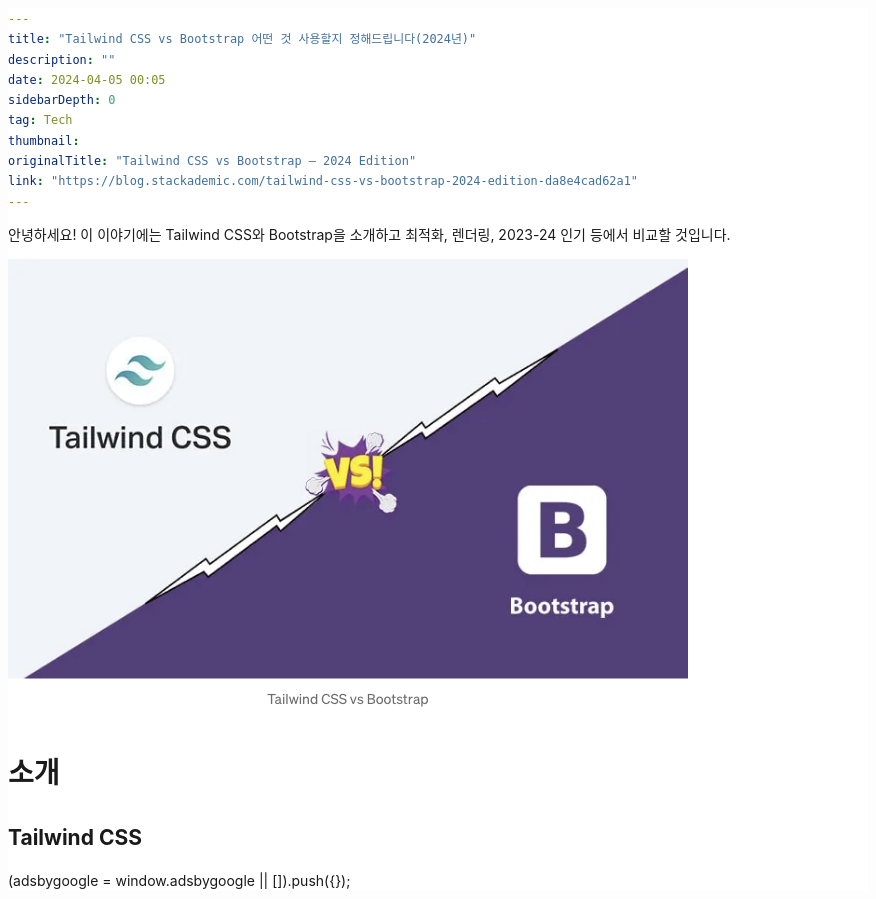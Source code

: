 ```yaml
---
title: "Tailwind CSS vs Bootstrap 어떤 것 사용할지 정해드립니다(2024년)"
description: ""
date: 2024-04-05 00:05
sidebarDepth: 0
tag: Tech
thumbnail: 
originalTitle: "Tailwind CSS vs Bootstrap — 2024 Edition"
link: "https://blog.stackademic.com/tailwind-css-vs-bootstrap-2024-edition-da8e4cad62a1"
---
```



안녕하세요!
이 이야기에는 Tailwind CSS와 Bootstrap을 소개하고 최적화, 렌더링, 2023-24 인기 등에서 비교할 것입니다.

![이미지](./img/TailwindCSSvsBootstrap2024Edition_0.png)

# 소개

## Tailwind CSS


<ins class="adsbygoogle"
  style="display:block"
  data-ad-client="ca-pub-4877378276818686"
  data-ad-slot="9743150776"
  data-ad-format="auto"
  data-full-width-responsive="true"></ins>
<component is="script">
(adsbygoogle = window.adsbygoogle || []).push({});
</component>
